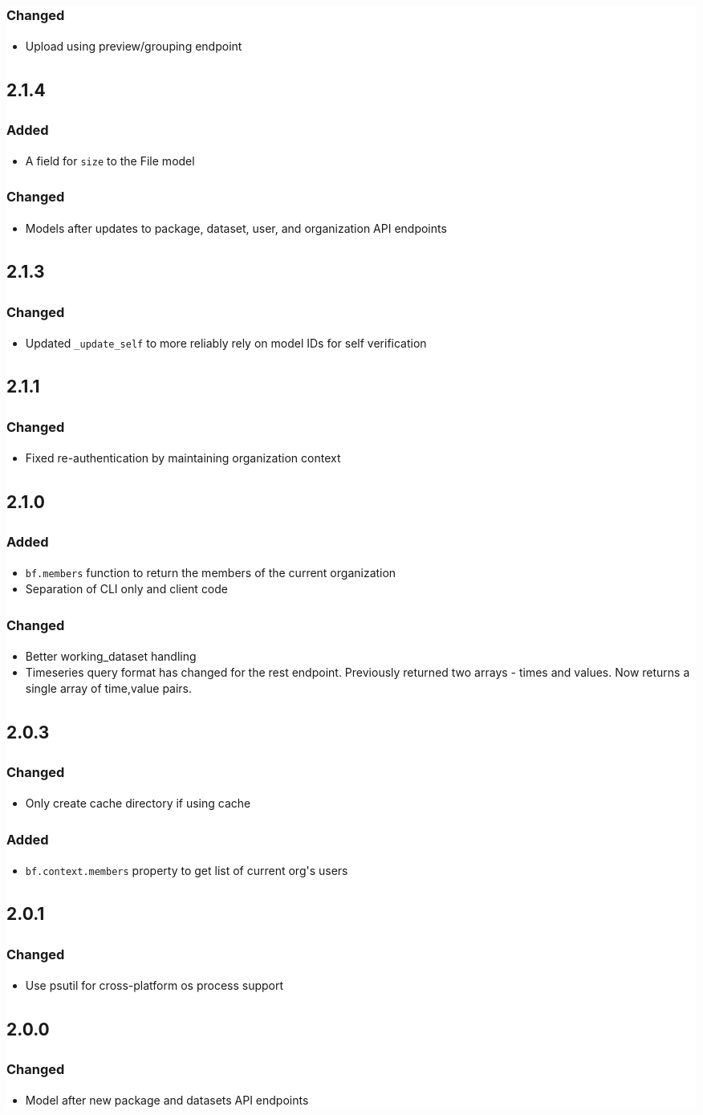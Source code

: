 ### Changed
- Upload using preview/grouping endpoint

## 2.1.4
### Added
- A field for `size` to the File model

### Changed
- Models after updates to package, dataset, user, and organization API endpoints

## 2.1.3
### Changed
- Updated `_update_self` to more reliably rely on model IDs for self verification

## 2.1.1
### Changed
- Fixed re-authentication by maintaining organization context

## 2.1.0
### Added
- `bf.members` function to return the members of the current organization
- Separation of CLI only and client code

### Changed
- Better working_dataset handling
- Timeseries query format has changed for the rest endpoint. Previously returned two arrays - times and values. Now returns a single array of time,value pairs.

## 2.0.3
### Changed
- Only create cache directory if using cache

### Added
- `bf.context.members` property to get list of current org's users

## 2.0.1
### Changed
- Use psutil for cross-platform os process support

## 2.0.0
### Changed
- Model after new package and datasets API endpoints
